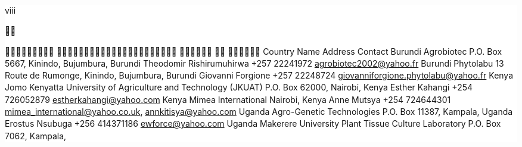 viii



				

Country
Name
Address
Contact
Burundi
Agrobiotec
P.O. Box 5667,
Kinindo,
Bujumbura,
Burundi
Theodomir Rishirumuhirwa
+257 22241972
agrobiotec2002@yahoo.fr
Burundi
Phytolabu
13 Route de
Rumonge,
Kinindo,
Bujumbura,
Burundi
Giovanni Forgione
+257 22248724
giovanniforgione.phytolabu@yahoo.fr
Kenya
Jomo Kenyatta
University of
Agriculture and
Technology
(JKUAT)
P.O. Box 62000,
Nairobi, Kenya
Esther Kahangi
+254 726052879
estherkahangi@yahoo.com
Kenya
Mimea
International
Nairobi, Kenya
Anne Mutsya
+254 724644301
mimea_international@yahoo.co.uk,
annkitisya@yahoo.com
Uganda
Agro-Genetic
Technologies
P.O. Box 11387,
Kampala,
Uganda
Erostus Nsubuga
+256 414371186
ewforce@yahoo.com
Uganda
Makerere
University Plant
Tissue Culture
Laboratory
P.O. Box 7062,
Kampala,